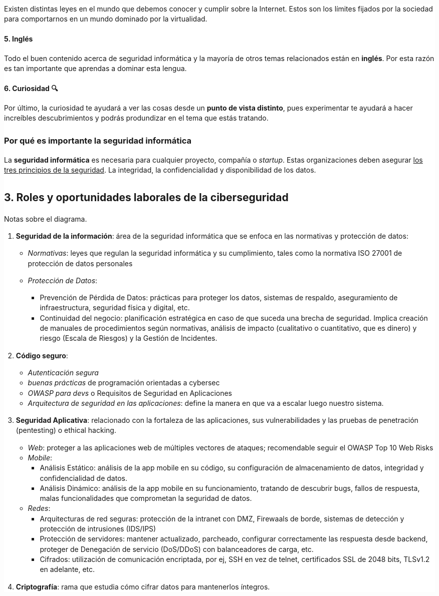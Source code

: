 Existen distintas leyes en el mundo que debemos conocer y cumplir sobre la Internet. Estos son los límites fijados por la sociedad para comportarnos en un mundo dominado por la virtualidad.

#### 5. Inglés

Todo el buen contenido acerca de seguridad informática y la mayoría de otros temas relacionados están en **inglés**. Por esta razón es tan importante que aprendas a dominar esta lengua.

#### 6. Curiosidad 🔍

Por último, la curiosidad te ayudará a ver las cosas desde un **punto de vista distinto**, pues experimentar te ayudará a hacer increíbles descubrimientos y podrás produndizar en el tema que estás tratando.

### Por qué es importante la seguridad informática

La **seguridad informática** es necesaria para cualquier proyecto, compañía o _startup_. Estas organizaciones deben asegurar [los tres principios de la seguridad](https://platzi.com/clases/1889-iso/28229-principios-generales-de-la-seguridad-de-la-informa/?time=105). La integridad, la confidencialidad y disponibilidad de los datos.

## 3. Roles y oportunidades laborales de la ciberseguridad

Notas sobre el diagrama.

1. **Seguridad de la información**: área de la seguridad informática que se enfoca en las normativas y protección de datos:
    
    - _Normativas_: leyes que regulan la seguridad informática y su cumplimiento, tales como la normativa ISO 27001 de protección de datos personales
        
    - _Protección de Datos_:
        
        - Prevención de Pérdida de Datos: prácticas para proteger los datos, sistemas de respaldo, aseguramiento de infraestructura, seguridad física y digital, etc.
        - Continuidad del negocio: planificación estratégica en caso de que suceda una brecha de seguridad. Implica creación de manuales de procedimientos según normativas, análisis de impacto (cualitativo o cuantitativo, que es dinero) y riesgo (Escala de Riesgos) y la Gestión de Incidentes.
2. **Código seguro**:
    
    - _Autenticación segura_
    - _buenas prácticas_ de programación orientadas a cybersec
    - _OWASP para devs_ o Requisitos de Seguridad en Aplicaciones
    - _Arquitectura de seguridad en las aplicaciones_: define la manera en que va a escalar luego nuestro sistema.
3. **Seguridad Aplicativa**: relacionado con la fortaleza de las aplicaciones, sus vulnerabilidades y las pruebas de penetración (pentesting) o ethical hacking.
    
    - _Web_: proteger a las aplicaciones web de múltiples vectores de ataques; recomendable seguir el OWASP Top 10 Web Risks
    - _Mobile_:
        - Análisis Estático: análisis de la app mobile en su código, su configuración de almacenamiento de datos, integridad y confidencialidad de datos.
        - Análisis Dinámico: análisis de la app mobile en su funcionamiento, tratando de descubrir bugs, fallos de respuesta, malas funcionalidades que comprometan la seguridad de datos.
    - _Redes_:
        - Arquitecturas de red seguras: protección de la intranet con DMZ, Firewaals de borde, sistemas de detección y protección de intrusiones (IDS/IPS)
        - Protección de servidores: mantener actualizado, parcheado, configurar correctamente las respuesta desde backend, proteger de Denegación de servicio (DoS/DDoS) con balanceadores de carga, etc.
        - Cifrados: utilización de comunicación encriptada, por ej, SSH en vez de telnet, certificados SSL de 2048 bits, TLSv1.2 en adelante, etc.
4. **Criptografía**: rama que estudia cómo cifrar datos para mantenerlos íntegros.
    
